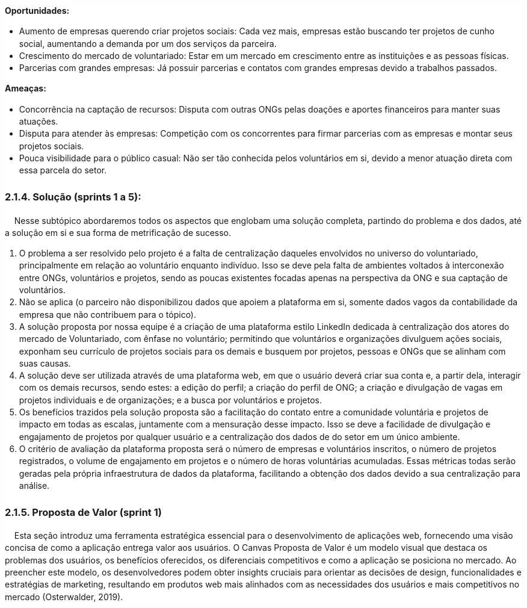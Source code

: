 **Oportunidades:**

- Aumento de empresas querendo criar projetos sociais: Cada vez mais, empresas estão buscando ter projetos de cunho social, aumentando a demanda por um dos serviços da parceira.
- Crescimento do mercado de voluntariado: Estar em um mercado em crescimento entre as instituições e as pessoas físicas.
- Parcerias com grandes empresas: Já possuir parcerias e contatos com grandes empresas devido a trabalhos passados.

**Ameaças:**

- Concorrência na captação de recursos: Disputa com outras ONGs pelas doações e aportes financeiros para manter suas atuações.
- Disputa para atender às empresas: Competição com os concorrentes para firmar parcerias com as empresas e montar seus projetos sociais.
- Pouca visibilidade para o público casual: Não ser tão conhecida pelos voluntários em si, devido a menor atuação direta com essa parcela do setor.

### 2.1.4. Solução (sprints 1 a 5):

&nbsp;&nbsp;&nbsp;&nbsp;Nesse subtópico abordaremos todos os aspectos que englobam uma solução completa, partindo do problema e dos dados, até a solução em si e sua forma de metrificação de sucesso.

1. O problema a ser resolvido pelo projeto é a falta de centralização daqueles envolvidos no universo do voluntariado, principalmente em relação ao voluntário enquanto indivíduo. Isso se deve pela falta de ambientes voltados à interconexão entre ONGs, voluntários e projetos, sendo as poucas existentes focadas apenas na perspectiva da ONG e sua captação de voluntários.
2. Não se aplica (o parceiro não disponibilizou dados que apoiem a plataforma em si, somente dados vagos da contabilidade da empresa que não contribuem para o tópico).
3. A solução proposta por nossa equipe é a criação de uma plataforma estilo LinkedIn dedicada à centralização dos atores do mercado de Voluntariado, com ênfase no voluntário; permitindo que voluntários e organizações divulguem ações sociais, exponham seu currículo de projetos sociais para os demais e busquem por projetos, pessoas e ONGs que se alinham com suas causas.
4. A solução deve ser utilizada através de uma plataforma web, em que o usuário deverá criar sua conta e, a partir dela, interagir com os demais recursos, sendo estes: a edição do perfil; a criação do perfil de ONG; a criação e divulgação de vagas em projetos individuais e de organizações; e a busca por voluntários e projetos.
5. Os benefícios trazidos pela solução proposta são a facilitação do contato entre a comunidade voluntária e projetos de impacto em todas as escalas, juntamente com a mensuração desse impacto. Isso se deve a facilidade de divulgação e engajamento de projetos por qualquer usuário e a centralização dos dados de do setor em um único ambiente.
6. O critério de avaliação da plataforma proposta será o número de empresas e voluntários inscritos, o número de projetos registrados, o volume de engajamento em projetos e o número de horas voluntárias acumuladas. Essas métricas todas serão geradas pela própria infraestrutura de dados da plataforma, facilitando a obtenção dos dados devido a sua centralização para análise.

### 2.1.5. Proposta de Valor (sprint 1)

&nbsp;&nbsp;&nbsp;&nbsp;Esta seção introduz uma ferramenta estratégica essencial para o desenvolvimento de aplicações web, fornecendo uma visão concisa de como a aplicação entrega valor aos usuários. O Canvas Proposta de Valor é um modelo visual que destaca os problemas dos usuários, os benefícios oferecidos, os diferenciais competitivos e como a aplicação se posiciona no mercado. Ao preencher este modelo, os desenvolvedores podem obter insights cruciais para orientar as decisões de design, funcionalidades e estratégias de marketing, resultando em produtos web mais alinhados com as necessidades dos usuários e mais competitivos no mercado (Osterwalder, 2019).
